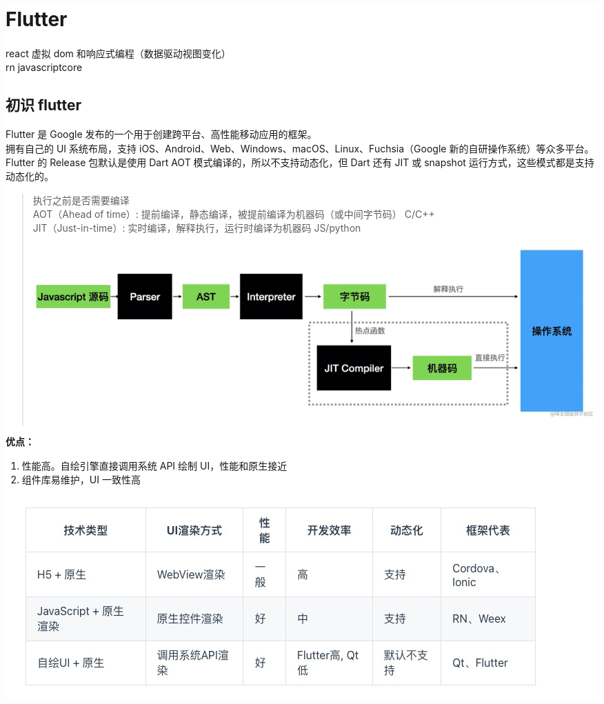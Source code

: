 # Flutter

react
虚拟 dom 和响应式编程（数据驱动视图变化）  
rn
javascriptcore

## 初识 flutter

Flutter 是 Google 发布的一个用于创建跨平台、高性能移动应用的框架。  
拥有自己的 UI 系统布局，支持 iOS、Android、Web、Windows、macOS、Linux、Fuchsia（Google 新的自研操作系统）等众多平台。  
Flutter 的 Release 包默认是使用 Dart AOT 模式编译的，所以不支持动态化，但 Dart 还有 JIT 或 snapshot 运行方式，这些模式都是支持动态化的。

> 执行之前是否需要编译  
> AOT（Ahead of time）: 提前编译，静态编译，被提前编译为机器码（或中间字节码） C/C++  
> JIT（Just-in-time）: 实时编译，解释执行，运行时编译为机器码 JS/python
> ![JS引擎](./js.png)

**优点：**

1. 性能高。自绘引擎直接调用系统 API 绘制 UI，性能和原生接近
2. 组件库易维护，UI 一致性高

![对比](./diff_dev.jpg)

